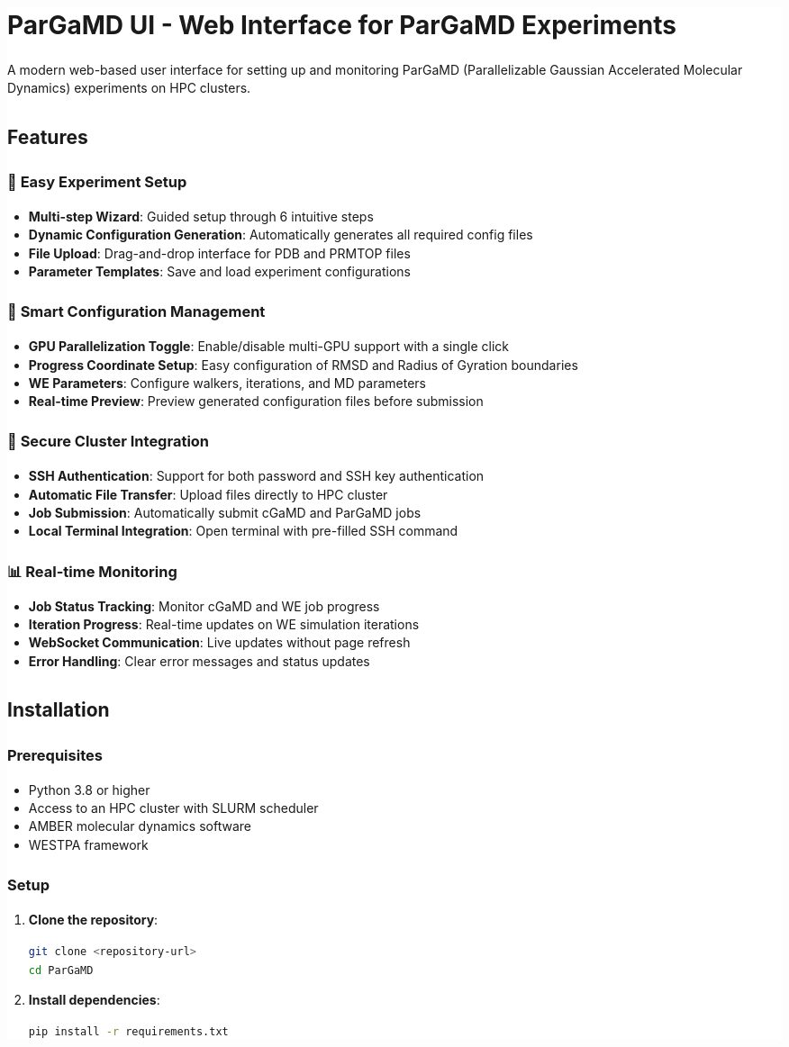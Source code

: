 # ParGaMD UI - Web Interface for ParGaMD Experiments

A modern web-based user interface for setting up and monitoring ParGaMD (Parallelizable Gaussian Accelerated Molecular Dynamics) experiments on HPC clusters.

## Features

### 🚀 **Easy Experiment Setup**
- **Multi-step Wizard**: Guided setup through 6 intuitive steps
- **Dynamic Configuration Generation**: Automatically generates all required config files
- **File Upload**: Drag-and-drop interface for PDB and PRMTOP files
- **Parameter Templates**: Save and load experiment configurations

### 🔧 **Smart Configuration Management**
- **GPU Parallelization Toggle**: Enable/disable multi-GPU support with a single click
- **Progress Coordinate Setup**: Easy configuration of RMSD and Radius of Gyration boundaries
- **WE Parameters**: Configure walkers, iterations, and MD parameters
- **Real-time Preview**: Preview generated configuration files before submission

### 🔐 **Secure Cluster Integration**
- **SSH Authentication**: Support for both password and SSH key authentication
- **Automatic File Transfer**: Upload files directly to HPC cluster
- **Job Submission**: Automatically submit cGaMD and ParGaMD jobs
- **Local Terminal Integration**: Open terminal with pre-filled SSH command

### 📊 **Real-time Monitoring**
- **Job Status Tracking**: Monitor cGaMD and WE job progress
- **Iteration Progress**: Real-time updates on WE simulation iterations
- **WebSocket Communication**: Live updates without page refresh
- **Error Handling**: Clear error messages and status updates

## Installation

### Prerequisites
- Python 3.8 or higher
- Access to an HPC cluster with SLURM scheduler
- AMBER molecular dynamics software
- WESTPA framework

### Setup

1. **Clone the repository**:
   ```bash
   git clone <repository-url>
   cd ParGaMD
   ```

2. **Install dependencies**:
   ```bash
   pip install -r requirements.txt
   ```
